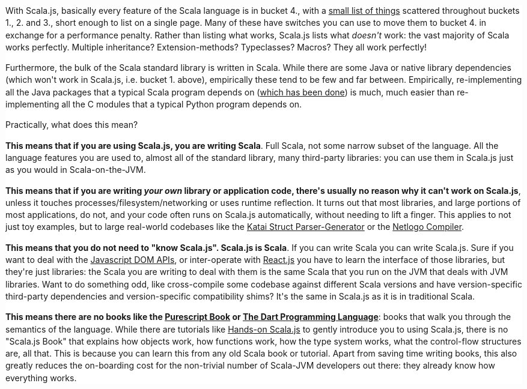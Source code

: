 With Scala.js, basically every feature of the Scala language is in bucket 4.,
with a [small list of things](http://www.scala-js.org/doc/semantics.html)
scattered throughout buckets 1., 2. and 3., short enough to list on a single
page. Many of these have switches you can use to move them to bucket 4. in
exchange for a performance penalty. Rather than listing what works, Scala.js
lists what *doesn't* work: the vast majority of Scala works perfectly. Multiple
inheritance? Extension-methods? Typeclasses? Macros? They all work perfectly!

Furthermore, the bulk of the Scala standard library is written in Scala. While
there are some Java or native library dependencies (which won't work in Scala.js,
i.e. bucket 1. above),
empirically these tend to be few and far between. Empirically, re-implementing
all the Java packages that a typical Scala program depends on ([which has been
done](https://github.com/scala-js/scala-js/tree/master/javalib/src/main/scala/java))
is much, much easier than re-implementing all the C modules that a typical
Python program depends on.

Practically, what does this mean?

**This means that if you are using Scala.js, you are writing Scala**. Full Scala,
not some narrow subset of the language. All the language features you are used
to, almost all of the standard library, many third-party libraries: you can use
them in Scala.js just as you would in Scala-on-the-JVM.

**This means that if you are writing *your own* library or application code,
there's usually no reason why it can't work on Scala.js**, unless it touches
processes/filesystem/networking or uses runtime reflection. It turns out that
most libraries, and large portions of most applications, do not, and your
code often runs on Scala.js automatically, without needing to lift a finger.
This applies to not just toy examples, but to large real-world codebases like
the [Katai Struct Parser-Generator] or the [Netlogo Compiler].

[Katai Struct Parser-Generator]: http://kaitai.io/repl/
[Netlogo Compiler]: https://github.com/NetLogo/NetLogo

**This means that you do not need to "know Scala.js". Scala.js is Scala**. If
you can write Scala you can write Scala.js. Sure if you want to deal with the
[Javascript DOM APIs], or inter-operate with
[React.js](https://github.com/japgolly/scalajs-react) you have to learn the
interface of those libraries, but they're just libraries: the Scala you are
writing to deal with them is the same Scala that you run on the JVM that deals
with JVM libraries. Want to do something odd, like cross-compile some codebase
against different Scala versions and have version-specific third-party
dependencies and version-specific compatibility shims? It's the same in
Scala.js as it is in traditional Scala.

[React.js]: https://github.com/japgolly/scalajs-react

**This means there are no books like the [Purescript Book] or
[The Dart Programming Language]**: books that walk you
through the semantics of the language. While there are tutorials like
[Hands-on Scala.js] to gently introduce you to using Scala.js, there is no
"Scala.js Book" that explains how objects work, how functions work,
how the type system works, what the control-flow structures are, all that.
This is because you can learn this from any old Scala book or tutorial. Apart
from saving time writing books, this also greatly reduces the on-boarding cost
for the non-trivial number of Scala-JVM developers out there: they already know
how everything works.


[Scala.js]: http://www.scala-js.org/
[Scala Fiddle]: https://scalafiddle.io/
[Roll]: http://www.lihaoyi.com/roll/
[Twitter]: https://twitter.com/stuhood/status/754092715067838464
[No Tests]: https://groups.google.com/forum/?nomobile=true#!topic/scala-js/St8Jz-89vxY
[Slow Compiler]: https://groups.google.com/forum/#!topic/scala-js/k8Rpvc5ojZY
[Bloated JS]: https://groups.google.com/forum/#!topic/scala-js/mBlhq2HPsgU
[Gitter]: https://gitter.im/scala-js/scala-js
[Js]: http://www.scala-js.org/libraries/facades.html
[Scala]: http://www.scala-js.org/libraries/libs.html
[Perf]: http://www.scala-js.org/doc/internals/performance.html
[React]: https://github.com/japgolly/scalajs-react
[Angular]: https://github.com/greencatsoft/scalajs-angular
[Vue]: https://github.com/fancellu/scalajs-vue
[Javascript DOM APIs]: https://developer.mozilla.org/en-US/docs/Web/API/Document_Object_Model
[WebStorm]: https://www.jetbrains.com/webstorm/
[Dart]: https://www.dartlang.org/
[TypeScript]: https://www.typescriptlang.org/
[PureScript]: http://www.purescript.org/
[Brython]: http://www.brython.info/
[RapydScript]: http://www.rapydscript.com/
[ClojureScript]: https://github.com/clojure/clojurescript
[Javascript Native Interface]: http://www.gwtproject.org/doc/latest/DevGuideCodingBasicsJSNI.html
[ChipmunkJS]: https://github.com/josephg/Chipmunk-js
[CanvasRenderingContext2D]: https://developer.mozilla.org/en/docs/Web/API/CanvasRenderingContext2D
[Coffeescript]: http://coffeescript.org/
[Typescript]: https://www.typescriptlang.org/
[Hands-on Scala.js]: http://www.lihaoyi.com/hands-on-scala-js/
[Purescript Book]: https://leanpub.com/purescript/read
[The Dart Programming Language]: https://www.amazon.com/Dart-Programming-Language-Gilad-Bracha/dp/0321927702
[TestNG]: http://testng.org/doc/index.html
[Google Gson]: https://github.com/google/gson
[Joda Time]: http://www.joda.org/joda-time/
[Apache Commons]: https://commons.apache.org/
[Guava seems to have GWT support]: http://stackoverflow.com/questions/2005687/guava-libraries-and-gwt
[RapydScript]: http://www.rapydscript.com/
[Transcrypt]: http://transcrypt.org/
[Skulpt]: http://www.skulpt.org/
[PyJS]: http://pyjs.org/
[Brython]: http://www.brython.info/
[Faye]: https://github.com/faylang/fay/wiki
[Haste]: http://haste-lang.org/
[Salterelle]: http://saltarelle-compiler.com/
[Bridge.Net]: http://bridge.net/
[JSIL]: http://jsil.org/
[Opal Ruby]: http://opalrb.org/
[Google Web Toolkit]: http://www.gwtproject.org/
[Shapeless]: https://github.com/milessabin/shapeless
[Alexander Myltsev]: https://github.com/alexander-myltsev
[David Barri]: https://github.com/japgolly
[Scalaz]: https://github.com/scalaz/scalaz
[serialization libraries and other things]: http://www.scala-js.org/libraries/libs.html
[test frameworks]: http://www.scala-js.org/libraries/testing.html
[uPickle]: http://www.lihaoyi.com/upickle-pprint/upickle/
[uTest]: https://github.com/lihaoyi/utest
[Scala.Rx]: https://github.com/lihaoyi/scala.rx
[Scalatags]: https://github.com/lihaoyi/scalatags
[BooPickle]: https://github.com/ochrons/boopickle
[wix/accord]: https://github.com/wix/accord
[PyPyJs]: http://pypyjs.org/
[Native Client]: https://en.wikipedia.org/wiki/Google_Native_Client
[Adobe Flash]: http://www.adobe.com/software/flash/about/
[SilverLight]: https://www.microsoft.com/silverlight/
[Google Closure]: https://developers.google.com/closure/
[method resolution order]: http://stackoverflow.com/questions/1848474/method-resolution-order-mro-in-new-style-python-classes
[linearization order]: http://stackoverflow.com/questions/34242536/linearization-order-in-scala
[OpalAddSnippet]: http://opalrb.org/try/?code:def%20foo(a%2C%20b)%0A%09a%20%2B%20b%0Aend
[Autowire]: https://github.com/lihaoyi/autowire
[Elm]: http://elm-lang.org/
[Node.js]: https://nodejs.org/en/
[Ur-Web]: http://www.impredicative.com/ur/